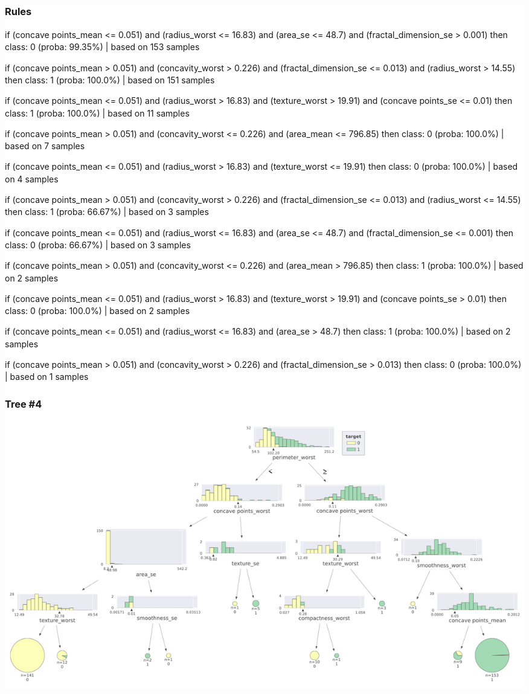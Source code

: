 ### Rules

if (concave points_mean <= 0.051) and (radius_worst <= 16.83) and (area_se <= 48.7) and (fractal_dimension_se > 0.001) then class: 0 (proba: 99.35%) | based on 153 samples

if (concave points_mean > 0.051) and (concavity_worst > 0.226) and (fractal_dimension_se <= 0.013) and (radius_worst > 14.55) then class: 1 (proba: 100.0%) | based on 151 samples

if (concave points_mean <= 0.051) and (radius_worst > 16.83) and (texture_worst > 19.91) and (concave points_se <= 0.01) then class: 1 (proba: 100.0%) | based on 11 samples

if (concave points_mean > 0.051) and (concavity_worst <= 0.226) and (area_mean <= 796.85) then class: 0 (proba: 100.0%) | based on 7 samples

if (concave points_mean <= 0.051) and (radius_worst > 16.83) and (texture_worst <= 19.91) then class: 0 (proba: 100.0%) | based on 4 samples

if (concave points_mean > 0.051) and (concavity_worst > 0.226) and (fractal_dimension_se <= 0.013) and (radius_worst <= 14.55) then class: 1 (proba: 66.67%) | based on 3 samples

if (concave points_mean <= 0.051) and (radius_worst <= 16.83) and (area_se <= 48.7) and (fractal_dimension_se <= 0.001) then class: 0 (proba: 66.67%) | based on 3 samples

if (concave points_mean > 0.051) and (concavity_worst <= 0.226) and (area_mean > 796.85) then class: 1 (proba: 100.0%) | based on 2 samples

if (concave points_mean <= 0.051) and (radius_worst > 16.83) and (texture_worst > 19.91) and (concave points_se > 0.01) then class: 0 (proba: 100.0%) | based on 2 samples

if (concave points_mean <= 0.051) and (radius_worst <= 16.83) and (area_se > 48.7) then class: 1 (proba: 100.0%) | based on 2 samples

if (concave points_mean > 0.051) and (concavity_worst > 0.226) and (fractal_dimension_se > 0.013) then class: 0 (proba: 100.0%) | based on 1 samples




### Tree #4
![Tree 4](learner_fold_3_tree.svg)
